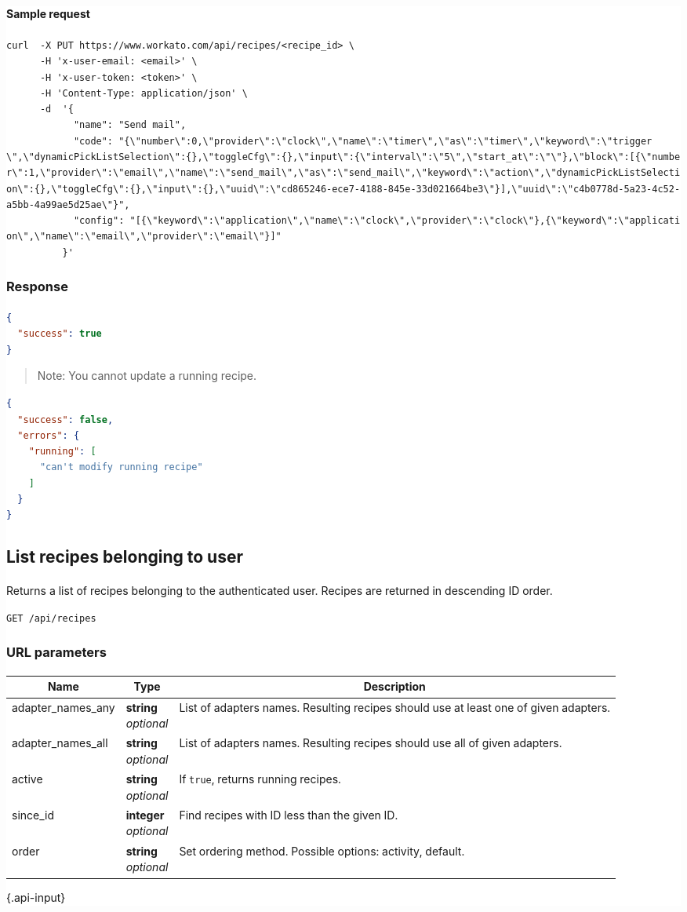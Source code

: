 #### Sample request

```shell
curl  -X PUT https://www.workato.com/api/recipes/<recipe_id> \
      -H 'x-user-email: <email>' \
      -H 'x-user-token: <token>' \
      -H 'Content-Type: application/json' \
      -d  '{
            "name": "Send mail",
            "code": "{\"number\":0,\"provider\":\"clock\",\"name\":\"timer\",\"as\":\"timer\",\"keyword\":\"trigger\",\"dynamicPickListSelection\":{},\"toggleCfg\":{},\"input\":{\"interval\":\"5\",\"start_at\":\"\"},\"block\":[{\"number\":1,\"provider\":\"email\",\"name\":\"send_mail\",\"as\":\"send_mail\",\"keyword\":\"action\",\"dynamicPickListSelection\":{},\"toggleCfg\":{},\"input\":{},\"uuid\":\"cd865246-ece7-4188-845e-33d021664be3\"}],\"uuid\":\"c4b0778d-5a23-4c52-a5bb-4a99ae5d25ae\"}",
            "config": "[{\"keyword\":\"application\",\"name\":\"clock\",\"provider\":\"clock\"},{\"keyword\":\"application\",\"name\":\"email\",\"provider\":\"email\"}]"
          }'
```

### Response

```json
{
  "success": true
}
```

> Note: You cannot update a running recipe.

```json
{
  "success": false,
  "errors": {
    "running": [
      "can't modify running recipe"
    ]
  }
}
```

## List recipes belonging to user

Returns a list of recipes belonging to the authenticated user. Recipes are returned in descending ID order.

```
GET /api/recipes
```

### URL parameters

| Name | Type | Description |
|------|------|-------------|
| adapter_names_any | **string**<br>_optional_ | List of adapters names. Resulting recipes should use at least one of given adapters. |
| adapter_names_all | **string**<br>_optional_ | List of adapters names. Resulting recipes should use all of given adapters. |
| active | **string**<br>_optional_ | If `true`, returns running recipes. |
| since_id | **integer**<br>_optional_ | Find recipes with ID less than the given ID. |
| order | **string**<br>_optional_ | Set ordering method. Possible options: activity, default. |
{.api-input}
